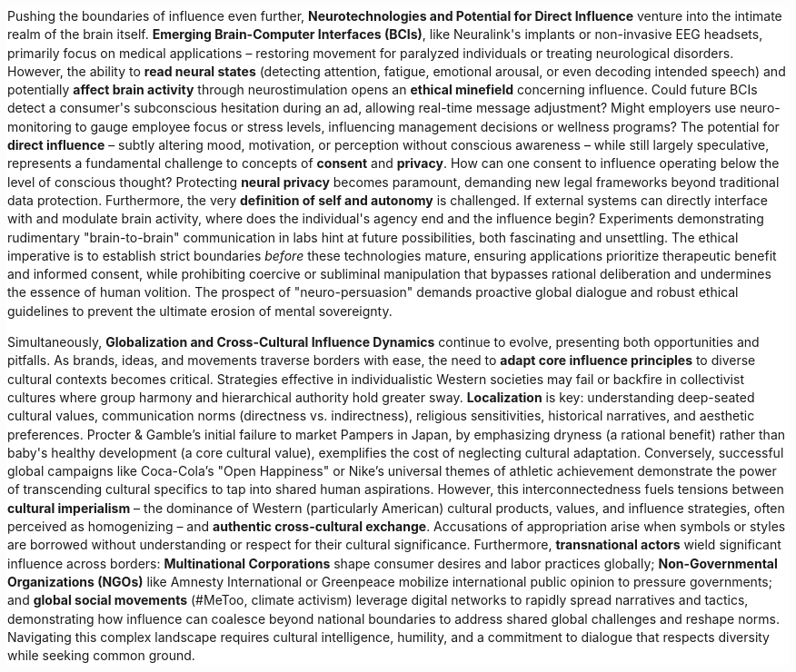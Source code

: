 Pushing the boundaries of influence even further, **Neurotechnologies and Potential for Direct Influence** venture into the intimate realm of the brain itself. **Emerging Brain-Computer Interfaces (BCIs)**, like Neuralink's implants or non-invasive EEG headsets, primarily focus on medical applications – restoring movement for paralyzed individuals or treating neurological disorders. However, the ability to **read neural states** (detecting attention, fatigue, emotional arousal, or even decoding intended speech) and potentially **affect brain activity** through neurostimulation opens an **ethical minefield** concerning influence. Could future BCIs detect a consumer's subconscious hesitation during an ad, allowing real-time message adjustment? Might employers use neuro-monitoring to gauge employee focus or stress levels, influencing management decisions or wellness programs? The potential for **direct influence** – subtly altering mood, motivation, or perception without conscious awareness – while still largely speculative, represents a fundamental challenge to concepts of **consent** and **privacy**. How can one consent to influence operating below the level of conscious thought? Protecting **neural privacy** becomes paramount, demanding new legal frameworks beyond traditional data protection. Furthermore, the very **definition of self and autonomy** is challenged. If external systems can directly interface with and modulate brain activity, where does the individual's agency end and the influence begin? Experiments demonstrating rudimentary "brain-to-brain" communication in labs hint at future possibilities, both fascinating and unsettling. The ethical imperative is to establish strict boundaries *before* these technologies mature, ensuring applications prioritize therapeutic benefit and informed consent, while prohibiting coercive or subliminal manipulation that bypasses rational deliberation and undermines the essence of human volition. The prospect of "neuro-persuasion" demands proactive global dialogue and robust ethical guidelines to prevent the ultimate erosion of mental sovereignty.

Simultaneously, **Globalization and Cross-Cultural Influence Dynamics** continue to evolve, presenting both opportunities and pitfalls. As brands, ideas, and movements traverse borders with ease, the need to **adapt core influence principles** to diverse cultural contexts becomes critical. Strategies effective in individualistic Western societies may fail or backfire in collectivist cultures where group harmony and hierarchical authority hold greater sway. **Localization** is key: understanding deep-seated cultural values, communication norms (directness vs. indirectness), religious sensitivities, historical narratives, and aesthetic preferences. Procter & Gamble’s initial failure to market Pampers in Japan, by emphasizing dryness (a rational benefit) rather than baby's healthy development (a core cultural value), exemplifies the cost of neglecting cultural adaptation. Conversely, successful global campaigns like Coca-Cola’s "Open Happiness" or Nike’s universal themes of athletic achievement demonstrate the power of transcending cultural specifics to tap into shared human aspirations. However, this interconnectedness fuels tensions between **cultural imperialism** – the dominance of Western (particularly American) cultural products, values, and influence strategies, often perceived as homogenizing – and **authentic cross-cultural exchange**. Accusations of appropriation arise when symbols or styles are borrowed without understanding or respect for their cultural significance. Furthermore, **transnational actors** wield significant influence across borders: **Multinational Corporations** shape consumer desires and labor practices globally; **Non-Governmental Organizations (NGOs)** like Amnesty International or Greenpeace mobilize international public opinion to pressure governments; and **global social movements** (#MeToo, climate activism) leverage digital networks to rapidly spread narratives and tactics, demonstrating how influence can coalesce beyond national boundaries to address shared global challenges and reshape norms. Navigating this complex landscape requires cultural intelligence, humility, and a commitment to dialogue that respects diversity while seeking common ground.
